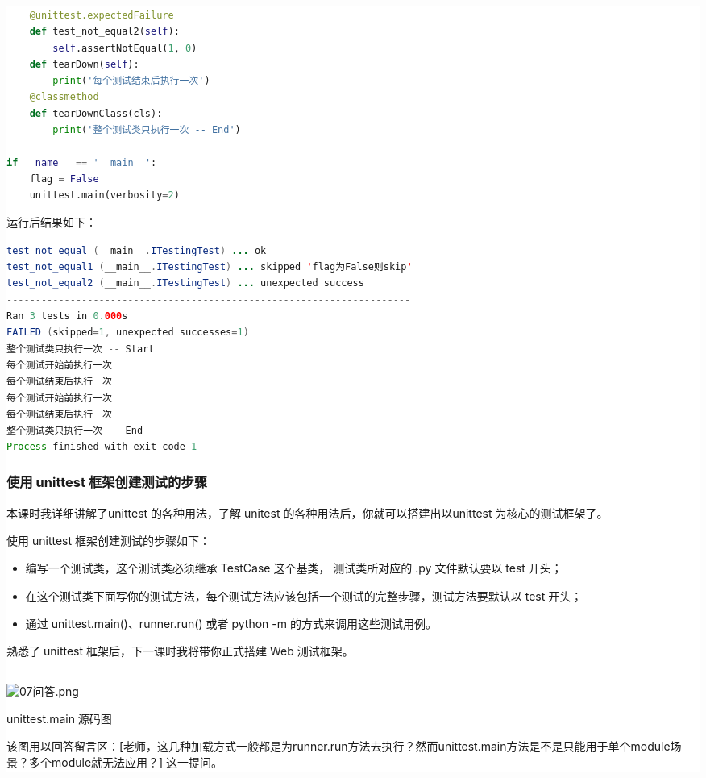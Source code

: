 ```python
    @unittest.expectedFailure
    def test_not_equal2(self):
        self.assertNotEqual(1, 0)
    def tearDown(self):
        print('每个测试结束后执行一次')
    @classmethod
    def tearDownClass(cls):
        print('整个测试类只执行一次 -- End')

if __name__ == '__main__':
    flag = False
    unittest.main(verbosity=2)
```

运行后结果如下：

```java
test_not_equal (__main__.ITestingTest) ... ok
test_not_equal1 (__main__.ITestingTest) ... skipped 'flag为False则skip'
test_not_equal2 (__main__.ITestingTest) ... unexpected success
----------------------------------------------------------------------
Ran 3 tests in 0.000s
FAILED (skipped=1, unexpected successes=1)
整个测试类只执行一次 -- Start
每个测试开始前执行一次
每个测试结束后执行一次
每个测试开始前执行一次
每个测试结束后执行一次
整个测试类只执行一次 -- End
Process finished with exit code 1
```

### 使用 unittest 框架创建测试的步骤

本课时我详细讲解了unittest 的各种用法，了解 unitest 的各种用法后，你就可以搭建出以unittest 为核心的测试框架了。

使用 unittest 框架创建测试的步骤如下：

* 编写一个测试类，这个测试类必须继承 TestCase 这个基类， 测试类所对应的 .py 文件默认要以 test 开头；

* 在这个测试类下面写你的测试方法，每个测试方法应该包括一个测试的完整步骤，测试方法要默认以 test 开头；

* 通过 unittest.main()、runner.run() 或者 python -m 的方式来调用这些测试用例。

熟悉了 unittest 框架后，下一课时我将带你正式搭建 Web 测试框架。

*** ** * ** ***


<Image alt="07问答.png" src="https://s0.lgstatic.com/i/image6/M00/04/AC/Cgp9HWAuApOAFsZAAACOuDb0P8o306.png"/> 
  
unittest.main 源码图

该图用以回答留言区：\[老师，这几种加载方式一般都是为runner.run方法去执行？然而unittest.main方法是不是只能用于单个module场景？多个module就无法应用？\] 这一提问。

